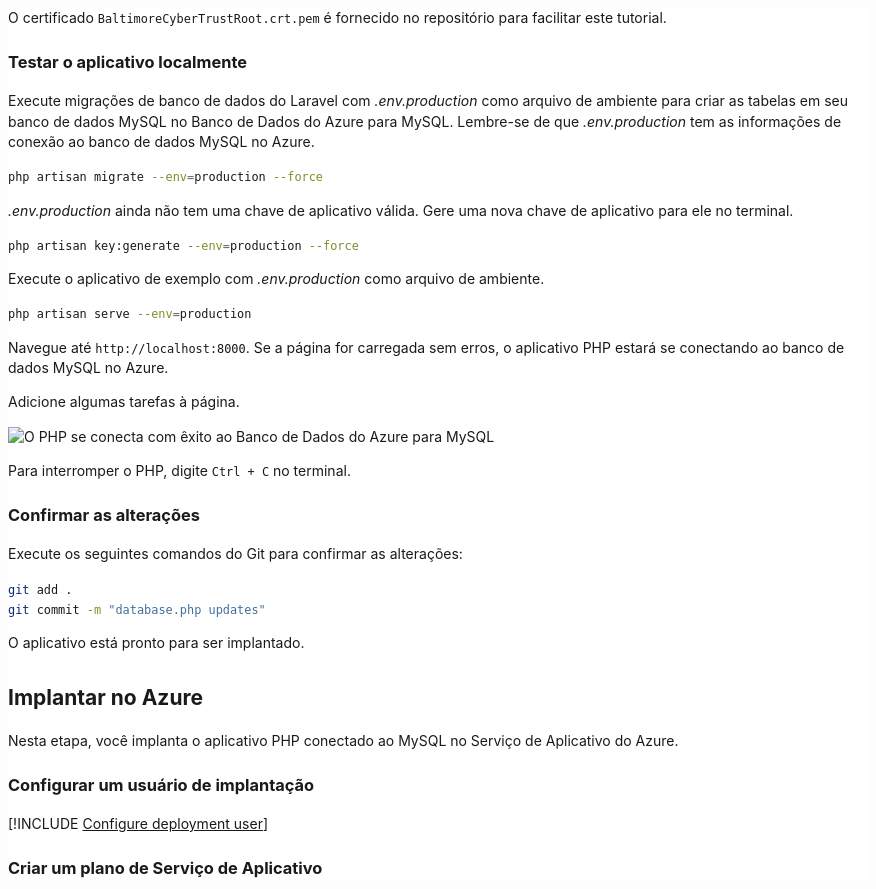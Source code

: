 O certificado `BaltimoreCyberTrustRoot.crt.pem` é fornecido no repositório para facilitar este tutorial. 

### <a name="test-the-application-locally"></a>Testar o aplicativo localmente

Execute migrações de banco de dados do Laravel com _.env.production_ como arquivo de ambiente para criar as tabelas em seu banco de dados MySQL no Banco de Dados do Azure para MySQL. Lembre-se de que _.env.production_ tem as informações de conexão ao banco de dados MySQL no Azure.

```bash
php artisan migrate --env=production --force
```

_.env.production_ ainda não tem uma chave de aplicativo válida. Gere uma nova chave de aplicativo para ele no terminal.

```bash
php artisan key:generate --env=production --force
```

Execute o aplicativo de exemplo com _.env.production_ como arquivo de ambiente.

```bash
php artisan serve --env=production
```

Navegue até `http://localhost:8000`. Se a página for carregada sem erros, o aplicativo PHP estará se conectando ao banco de dados MySQL no Azure.

Adicione algumas tarefas à página.

![O PHP se conecta com êxito ao Banco de Dados do Azure para MySQL](./media/app-service-web-tutorial-php-mysql/mysql-connect-success.png)

Para interromper o PHP, digite `Ctrl + C` no terminal.

### <a name="commit-your-changes"></a>Confirmar as alterações

Execute os seguintes comandos do Git para confirmar as alterações:

```bash
git add .
git commit -m "database.php updates"
```

O aplicativo está pronto para ser implantado.

## <a name="deploy-to-azure"></a>Implantar no Azure

Nesta etapa, você implanta o aplicativo PHP conectado ao MySQL no Serviço de Aplicativo do Azure.

### <a name="configure-a-deployment-user"></a>Configurar um usuário de implantação

[!INCLUDE [Configure deployment user](../../includes/configure-deployment-user-no-h.md)]

### <a name="create-an-app-service-plan"></a>Criar um plano de Serviço de Aplicativo
